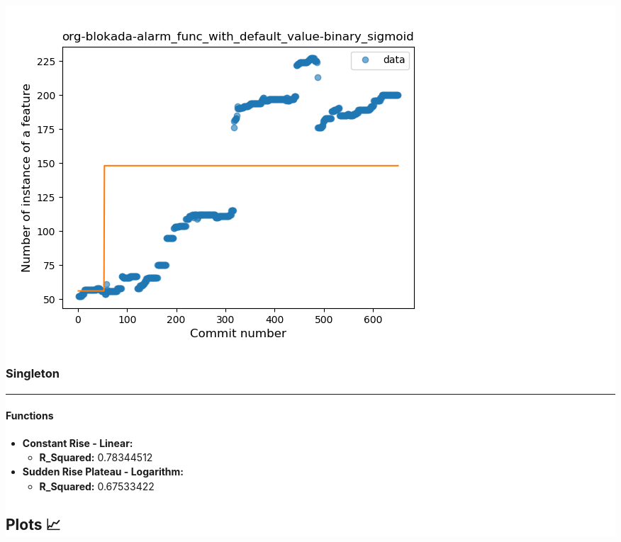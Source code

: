 ![org-blokada-alarm T9](../plots/org-blokada-alarm_func_with_default_value_T9.png)
### <a name="singleton">Singleton</a>
----
#### Functions
* **Constant Rise - Linear:** ![equation](http://latex.codecogs.com/svg.latex?0.012984x%20&plus;%203.547239)
    * **R_Squared:** 0.78344512
* **Sudden Rise Plateau - Logarithm:** ![equation](http://latex.codecogs.com/svg.latex?1.723613%5Clog_%7B3.71816%7D%28x%29%20&plus;%200.0)
    * **R_Squared:** 0.67533422

**Plots** :chart_with_upwards_trend:
-----
